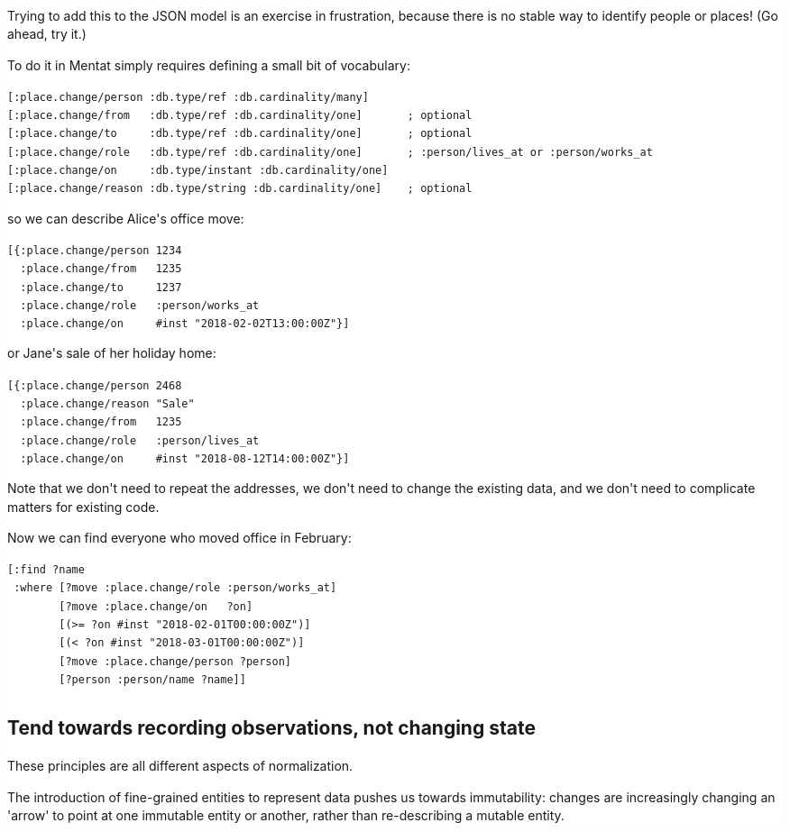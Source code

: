 Trying to add this to the JSON model is an exercise in frustration, because there is no stable way to identify people or places! (Go ahead, try it.)

To do it in Mentat simply requires defining a small bit of vocabulary:

```edn
[:place.change/person :db.type/ref :db.cardinality/many]
[:place.change/from   :db.type/ref :db.cardinality/one]       ; optional
[:place.change/to     :db.type/ref :db.cardinality/one]       ; optional
[:place.change/role   :db.type/ref :db.cardinality/one]       ; :person/lives_at or :person/works_at
[:place.change/on     :db.type/instant :db.cardinality/one]
[:place.change/reason :db.type/string :db.cardinality/one]    ; optional
```

so we can describe Alice's office move:

```edn
[{:place.change/person 1234
  :place.change/from   1235
  :place.change/to     1237
  :place.change/role   :person/works_at
  :place.change/on     #inst "2018-02-02T13:00:00Z"}]
```

or Jane's sale of her holiday home:

```edn
[{:place.change/person 2468
  :place.change/reason "Sale"
  :place.change/from   1235
  :place.change/role   :person/lives_at
  :place.change/on     #inst "2018-08-12T14:00:00Z"}]
```

Note that we don't need to repeat the addresses, we don't need to change the existing data, and we don't need to complicate matters for existing code.

Now we can find everyone who moved office in February:

```edn
[:find ?name
 :where [?move :place.change/role :person/works_at]
        [?move :place.change/on   ?on]
        [(>= ?on #inst "2018-02-01T00:00:00Z")]
        [(< ?on #inst "2018-03-01T00:00:00Z")]
        [?move :place.change/person ?person]
        [?person :person/name ?name]]
```

## Tend towards recording observations, not changing state

These principles are all different aspects of normalization.

The introduction of fine-grained entities to represent data pushes us towards immutability: changes are increasingly changing an 'arrow' to point at one immutable entity or another, rather than re-describing a mutable entity.
